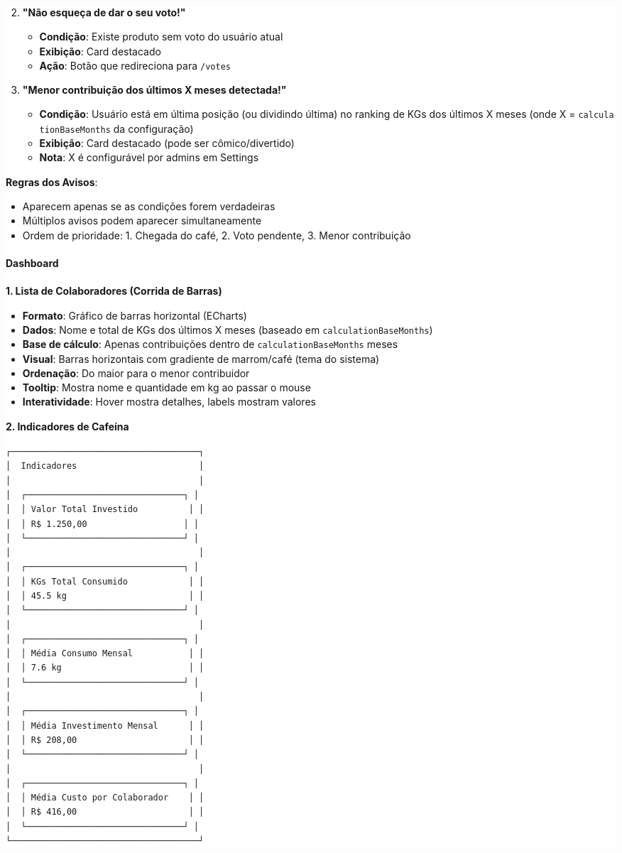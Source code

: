 2. **"Não esqueça de dar o seu voto!"**
   - **Condição**: Existe produto sem voto do usuário atual
   - **Exibição**: Card destacado
   - **Ação**: Botão que redireciona para `/votes`

3. **"Menor contribuição dos últimos X meses detectada!"**
   - **Condição**: Usuário está em última posição (ou dividindo última) no ranking de KGs dos últimos X meses (onde X = `calculationBaseMonths` da configuração)
   - **Exibição**: Card destacado (pode ser cômico/divertido)
   - **Nota**: X é configurável por admins em Settings

**Regras dos Avisos**:
- Aparecem apenas se as condições forem verdadeiras
- Múltiplos avisos podem aparecer simultaneamente
- Ordem de prioridade: 1. Chegada do café, 2. Voto pendente, 3. Menor contribuição

#### Dashboard

**1. Lista de Colaboradores (Corrida de Barras)**

- **Formato**: Gráfico de barras horizontal (ECharts)
- **Dados**: Nome e total de KGs dos últimos X meses (baseado em `calculationBaseMonths`)
- **Base de cálculo**: Apenas contribuições dentro de `calculationBaseMonths` meses
- **Visual**: Barras horizontais com gradiente de marrom/café (tema do sistema)
- **Ordenação**: Do maior para o menor contribuidor
- **Tooltip**: Mostra nome e quantidade em kg ao passar o mouse
- **Interatividade**: Hover mostra detalhes, labels mostram valores

**2. Indicadores de Cafeína**

```
┌─────────────────────────────────────┐
│  Indicadores                        │
│                                     │
│  ┌───────────────────────────────┐ │
│  │ Valor Total Investido          │ │
│  │ R$ 1.250,00                   │ │
│  └───────────────────────────────┘ │
│                                     │
│  ┌───────────────────────────────┐ │
│  │ KGs Total Consumido            │ │
│  │ 45.5 kg                        │ │
│  └───────────────────────────────┘ │
│                                     │
│  ┌───────────────────────────────┐ │
│  │ Média Consumo Mensal           │ │
│  │ 7.6 kg                         │ │
│  └───────────────────────────────┘ │
│                                     │
│  ┌───────────────────────────────┐ │
│  │ Média Investimento Mensal      │ │
│  │ R$ 208,00                      │ │
│  └───────────────────────────────┘ │
│                                     │
│  ┌───────────────────────────────┐ │
│  │ Média Custo por Colaborador    │ │
│  │ R$ 416,00                      │ │
│  └───────────────────────────────┘ │
└─────────────────────────────────────┘
```
